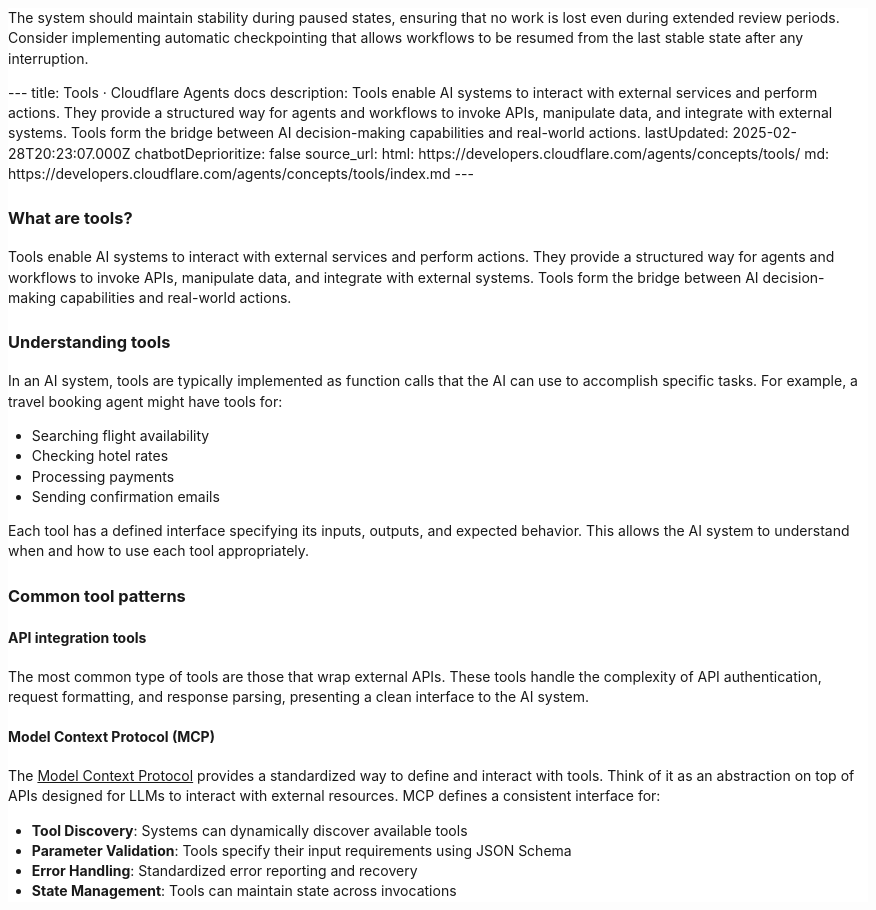 The system should maintain stability during paused states, ensuring that no work is lost even during extended review periods. Consider implementing automatic checkpointing that allows workflows to be resumed from the last stable state after any interruption.

</page>

<page>
---
title: Tools · Cloudflare Agents docs
description: Tools enable AI systems to interact with external services and
  perform actions. They provide a structured way for agents and workflows to
  invoke APIs, manipulate data, and integrate with external systems. Tools form
  the bridge between AI decision-making capabilities and real-world actions.
lastUpdated: 2025-02-28T20:23:07.000Z
chatbotDeprioritize: false
source_url:
  html: https://developers.cloudflare.com/agents/concepts/tools/
  md: https://developers.cloudflare.com/agents/concepts/tools/index.md
---

### What are tools?

Tools enable AI systems to interact with external services and perform actions. They provide a structured way for agents and workflows to invoke APIs, manipulate data, and integrate with external systems. Tools form the bridge between AI decision-making capabilities and real-world actions.

### Understanding tools

In an AI system, tools are typically implemented as function calls that the AI can use to accomplish specific tasks. For example, a travel booking agent might have tools for:

* Searching flight availability
* Checking hotel rates
* Processing payments
* Sending confirmation emails

Each tool has a defined interface specifying its inputs, outputs, and expected behavior. This allows the AI system to understand when and how to use each tool appropriately.

### Common tool patterns

#### API integration tools

The most common type of tools are those that wrap external APIs. These tools handle the complexity of API authentication, request formatting, and response parsing, presenting a clean interface to the AI system.

#### Model Context Protocol (MCP)

The [Model Context Protocol](https://modelcontextprotocol.io/introduction) provides a standardized way to define and interact with tools. Think of it as an abstraction on top of APIs designed for LLMs to interact with external resources. MCP defines a consistent interface for:

* **Tool Discovery**: Systems can dynamically discover available tools
* **Parameter Validation**: Tools specify their input requirements using JSON Schema
* **Error Handling**: Standardized error reporting and recovery
* **State Management**: Tools can maintain state across invocations

